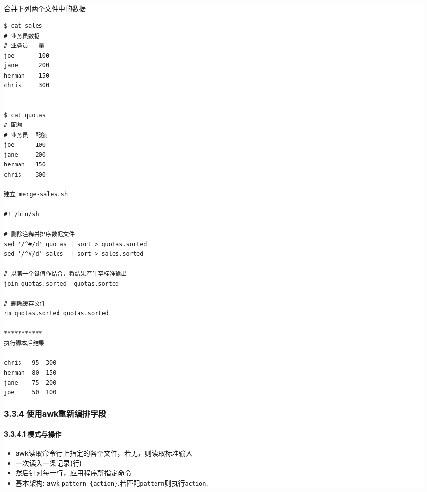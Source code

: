 合并下列两个文件中的数据

```
$ cat sales
# 业务员数据
# 业务员   量
joe       100
jane      200
herman    150
chris     300


$ cat quotas
# 配额
# 业务员  配额
joe      100
jane     200
herman   150
chris    300

建立 merge-sales.sh

#! /bin/sh

# 删除注释并排序数据文件
sed '/^#/d' quotas | sort > quotas.sorted
sed '/^#/d' sales  | sort > sales.sorted

# 以第一个键值作结合，将结果产生至标准输出
join quotas.sorted  quotas.sorted

# 删除缓存文件
rm quotas.sorted quotas.sorted

***********
执行脚本后结果

chris   95  300
herman  80  150
jane    75  200
joe     50  100

```



### 3.3.4 使用awk重新编排字段


#### 3.3.4.1 模式与操作

* awk读取命令行上指定的各个文件，若无，则读取标准输入
* 一次读入一条记录(行)
* 然后针对每一行，应用程序所指定命令
* 基本架构: awk `pattern {action}`.若匹配`pattern`则执行`action`.
